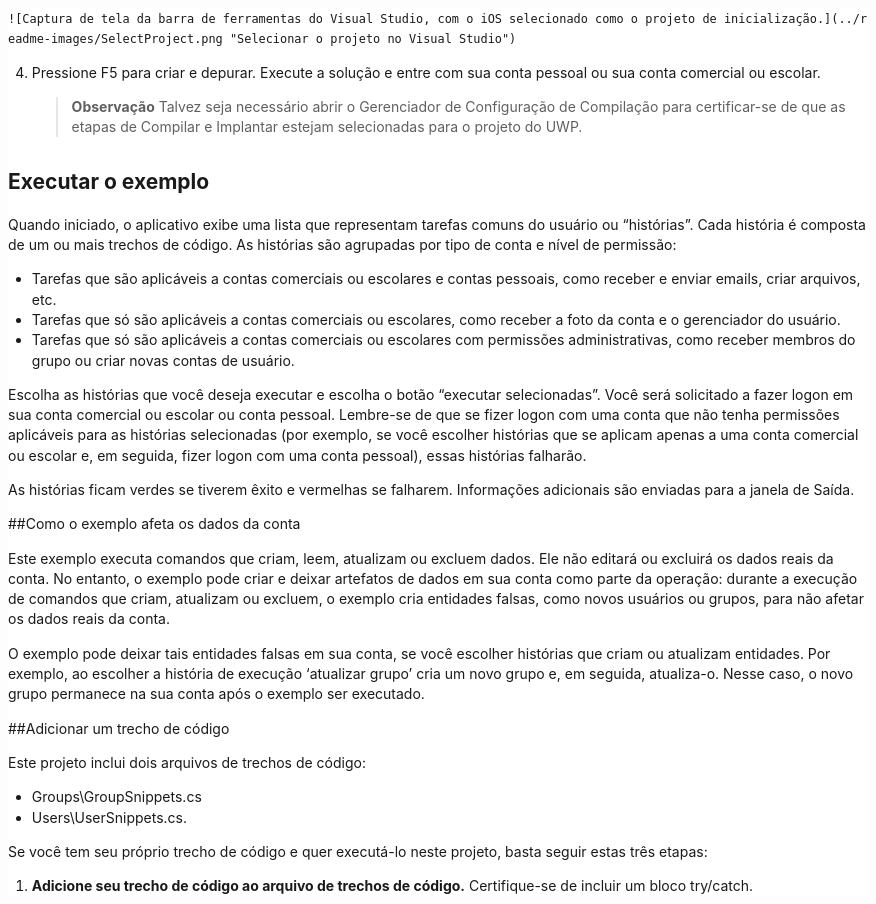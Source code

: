     ![Captura de tela da barra de ferramentas do Visual Studio, com o iOS selecionado como o projeto de inicialização.](../readme-images/SelectProject.png "Selecionar o projeto no Visual Studio")

4. Pressione F5 para criar e depurar. Execute a solução e entre com sua conta pessoal ou sua conta comercial ou escolar.
    > **Observação** Talvez seja necessário abrir o Gerenciador de Configuração de Compilação para certificar-se de que as etapas de Compilar e Implantar estejam selecionadas para o projeto do UWP.

<a name="run"></a>
## Executar o exemplo

Quando iniciado, o aplicativo exibe uma lista que representam tarefas comuns do usuário ou “histórias”. Cada história é composta de um ou mais trechos de código. As histórias são agrupadas por tipo de conta e nível de permissão:

- Tarefas que são aplicáveis a contas comerciais ou escolares e contas pessoais, como receber e enviar emails, criar arquivos, etc.
- Tarefas que só são aplicáveis a contas comerciais ou escolares, como receber a foto da conta e o gerenciador do usuário.
- Tarefas que só são aplicáveis a contas comerciais ou escolares com permissões administrativas, como receber membros do grupo ou criar novas contas de usuário.

Escolha as histórias que você deseja executar e escolha o botão “executar selecionadas”. Você será solicitado a fazer logon em sua conta comercial ou escolar ou conta pessoal. Lembre-se de que se fizer logon com uma conta que não tenha permissões aplicáveis para as histórias selecionadas (por exemplo, se você escolher histórias que se aplicam apenas a uma conta comercial ou escolar e, em seguida, fizer logon com uma conta pessoal), essas histórias falharão.

As histórias ficam verdes se tiverem êxito e vermelhas se falharem. Informações adicionais são enviadas para a janela de Saída. 

<a name="#how-the-sample-affects-your-tenant-data"></a>
##Como o exemplo afeta os dados da conta

Este exemplo executa comandos que criam, leem, atualizam ou excluem dados. Ele não editará ou excluirá os dados reais da conta. No entanto, o exemplo pode criar e deixar artefatos de dados em sua conta como parte da operação: durante a execução de comandos que criam, atualizam ou excluem, o exemplo cria entidades falsas, como novos usuários ou grupos, para não afetar os dados reais da conta. 

O exemplo pode deixar tais entidades falsas em sua conta, se você escolher histórias que criam ou atualizam entidades. Por exemplo, ao escolher a história de execução ‘atualizar grupo’ cria um novo grupo e, em seguida, atualiza-o. Nesse caso, o novo grupo permanece na sua conta após o exemplo ser executado.

<a name="add-a-snippet"></a>
##Adicionar um trecho de código

Este projeto inclui dois arquivos de trechos de código: 

- Groups\GroupSnippets.cs 
- Users\UserSnippets.cs.

Se você tem seu próprio trecho de código e quer executá-lo neste projeto, basta seguir estas três etapas:

1. **Adicione seu trecho de código ao arquivo de trechos de código.** Certifique-se de incluir um bloco try/catch. 
